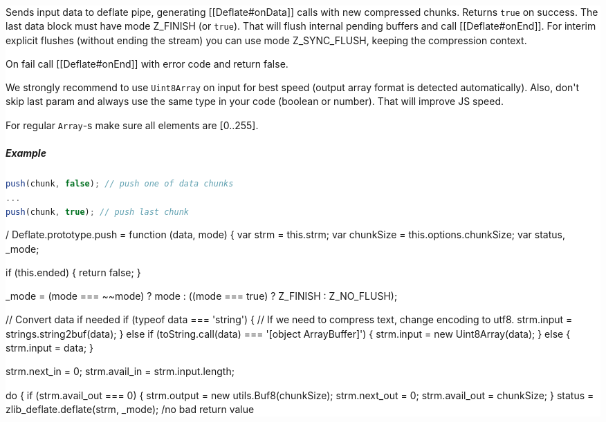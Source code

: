 Sends input data to deflate pipe, generating [[Deflate#onData]] calls with 
new compressed chunks. Returns `true` on success. The last data block must have 
mode Z_FINISH (or `true`). That will flush internal pending buffers and call 
[[Deflate#onEnd]]. For interim explicit flushes (without ending the stream) you 
can use mode Z_SYNC_FLUSH, keeping the compression context. 

On fail call [[Deflate#onEnd]] with error code and return false. 

We strongly recommend to use `Uint8Array` on input for best speed (output 
array format is detected automatically). Also, don't skip last param and always 
use the same type in your code (boolean or number). That will improve JS speed. 

For regular `Array`-s make sure all elements are [0..255]. 

##### Example 

```javascript 
push(chunk, false); // push one of data chunks 
... 
push(chunk, true); // push last chunk 
``` 
/ 
Deflate.prototype.push = function (data, mode) { 
var strm = this.strm; 
var chunkSize = this.options.chunkSize; 
var status, _mode; 

if (this.ended) { return false; } 

_mode = (mode === ~~mode) ? mode : ((mode === true) ? Z_FINISH : Z_NO_FLUSH); 

// Convert data if needed 
if (typeof data === 'string') { 
// If we need to compress text, change encoding to utf8. 
strm.input = strings.string2buf(data); 
} else if (toString.call(data) === '[object ArrayBuffer]') { 
strm.input = new Uint8Array(data); 
} else { 
strm.input = data; 
} 

strm.next_in = 0; 
strm.avail_in = strm.input.length; 

do { 
if (strm.avail_out === 0) { 
strm.output = new utils.Buf8(chunkSize); 
strm.next_out = 0; 
strm.avail_out = chunkSize; 
} 
status = zlib_deflate.deflate(strm, _mode); /no bad return value 







